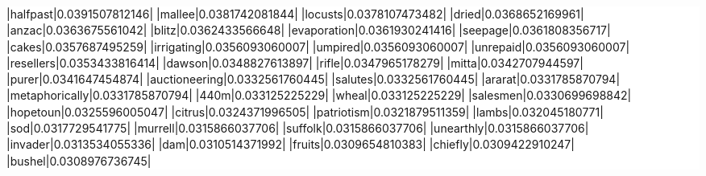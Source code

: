 |halfpast|0.0391507812146|
|mallee|0.0381742081844|
|locusts|0.0378107473482|
|dried|0.0368652169961|
|anzac|0.0363675561042|
|blitz|0.0362433566648|
|evaporation|0.0361930241416|
|seepage|0.0361808356717|
|cakes|0.0357687495259|
|irrigating|0.0356093060007|
|umpired|0.0356093060007|
|unrepaid|0.0356093060007|
|resellers|0.0353433816414|
|dawson|0.0348827613897|
|rifle|0.0347965178279|
|mitta|0.0342707944597|
|purer|0.0341647454874|
|auctioneering|0.0332561760445|
|salutes|0.0332561760445|
|ararat|0.0331785870794|
|metaphorically|0.0331785870794|
|440m|0.033125225229|
|wheal|0.033125225229|
|salesmen|0.0330699698842|
|hopetoun|0.0325596005047|
|citrus|0.0324371996505|
|patriotism|0.0321879511359|
|lambs|0.032045180771|
|sod|0.0317729541775|
|murrell|0.0315866037706|
|suffolk|0.0315866037706|
|unearthly|0.0315866037706|
|invader|0.0313534055336|
|dam|0.0310514371992|
|fruits|0.0309654810383|
|chiefly|0.0309422910247|
|bushel|0.0308976736745|